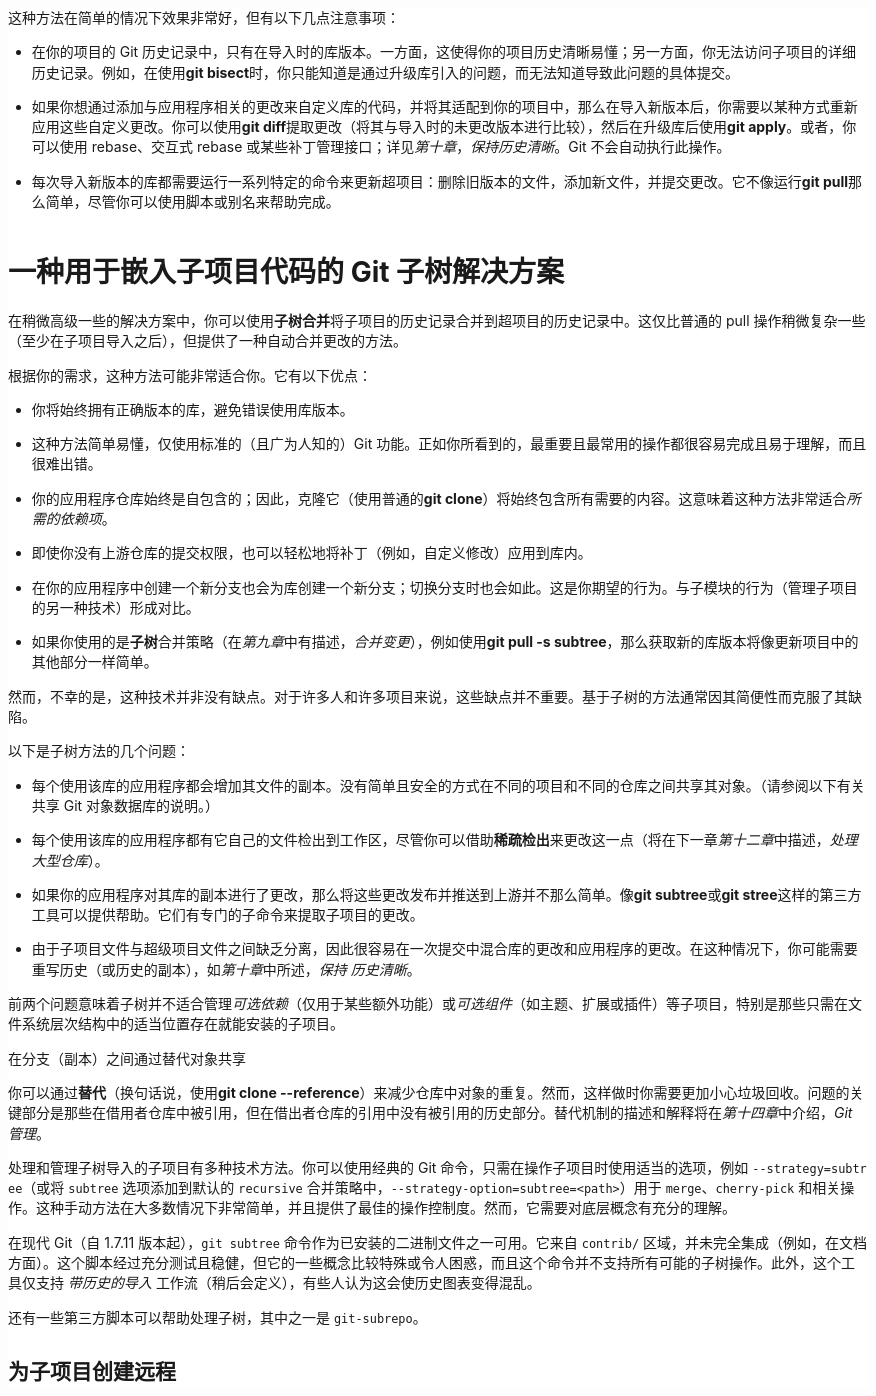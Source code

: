 这种方法在简单的情况下效果非常好，但有以下几点注意事项：

+   在你的项目的 Git 历史记录中，只有在导入时的库版本。一方面，这使得你的项目历史清晰易懂；另一方面，你无法访问子项目的详细历史记录。例如，在使用**git bisect**时，你只能知道是通过升级库引入的问题，而无法知道导致此问题的具体提交。

+   如果你想通过添加与应用程序相关的更改来自定义库的代码，并将其适配到你的项目中，那么在导入新版本后，你需要以某种方式重新应用这些自定义更改。你可以使用**git diff**提取更改（将其与导入时的未更改版本进行比较），然后在升级库后使用**git apply**。或者，你可以使用 rebase、交互式 rebase 或某些补丁管理接口；详见*第十章*，*保持历史清晰*。Git 不会自动执行此操作。

+   每次导入新版本的库都需要运行一系列特定的命令来更新超项目：删除旧版本的文件，添加新文件，并提交更改。它不像运行**git pull**那么简单，尽管你可以使用脚本或别名来帮助完成。

# 一种用于嵌入子项目代码的 Git 子树解决方案

在稍微高级一些的解决方案中，你可以使用**子树合并**将子项目的历史记录合并到超项目的历史记录中。这仅比普通的 pull 操作稍微复杂一些（至少在子项目导入之后），但提供了一种自动合并更改的方法。

根据你的需求，这种方法可能非常适合你。它有以下优点：

+   你将始终拥有正确版本的库，避免错误使用库版本。

+   这种方法简单易懂，仅使用标准的（且广为人知的）Git 功能。正如你所看到的，最重要且最常用的操作都很容易完成且易于理解，而且很难出错。

+   你的应用程序仓库始终是自包含的；因此，克隆它（使用普通的**git clone**）将始终包含所有需要的内容。这意味着这种方法非常适合*所需的依赖项*。

+   即使你没有上游仓库的提交权限，也可以轻松地将补丁（例如，自定义修改）应用到库内。

+   在你的应用程序中创建一个新分支也会为库创建一个新分支；切换分支时也会如此。这是你期望的行为。与子模块的行为（管理子项目的另一种技术）形成对比。

+   如果你使用的是**子树**合并策略（在*第九章*中有描述，*合并变更*），例如使用**git pull -s subtree**，那么获取新的库版本将像更新项目中的其他部分一样简单。

然而，不幸的是，这种技术并非没有缺点。对于许多人和许多项目来说，这些缺点并不重要。基于子树的方法通常因其简便性而克服了其缺陷。

以下是子树方法的几个问题：

+   每个使用该库的应用程序都会增加其文件的副本。没有简单且安全的方式在不同的项目和不同的仓库之间共享其对象。（请参阅以下有关共享 Git 对象数据库的说明。）

+   每个使用该库的应用程序都有它自己的文件检出到工作区，尽管你可以借助**稀疏检出**来更改这一点（将在下一章*第十二章*中描述，*处理* *大型仓库*）。

+   如果你的应用程序对其库的副本进行了更改，那么将这些更改发布并推送到上游并不那么简单。像**git subtree**或**git stree**这样的第三方工具可以提供帮助。它们有专门的子命令来提取子项目的更改。

+   由于子项目文件与超级项目文件之间缺乏分离，因此很容易在一次提交中混合库的更改和应用程序的更改。在这种情况下，你可能需要重写历史（或历史的副本），如*第十章*中所述，*保持* *历史清晰*。

前两个问题意味着子树并不适合管理*可选依赖*（仅用于某些额外功能）或*可选组件*（如主题、扩展或插件）等子项目，特别是那些只需在文件系统层次结构中的适当位置存在就能安装的子项目。

在分支（副本）之间通过替代对象共享

你可以通过**替代**（换句话说，使用**git clone --reference**）来减少仓库中对象的重复。然而，这样做时你需要更加小心垃圾回收。问题的关键部分是那些在借用者仓库中被引用，但在借出者仓库的引用中没有被引用的历史部分。替代机制的描述和解释将在*第十四章*中介绍，*Git 管理*。

处理和管理子树导入的子项目有多种技术方法。你可以使用经典的 Git 命令，只需在操作子项目时使用适当的选项，例如 `--strategy=subtree`（或将 `subtree` 选项添加到默认的 `recursive` 合并策略中，`--strategy-option=subtree=<path>`）用于 `merge`、`cherry-pick` 和相关操作。这种手动方法在大多数情况下非常简单，并且提供了最佳的操作控制度。然而，它需要对底层概念有充分的理解。

在现代 Git（自 1.7.11 版本起），`git subtree` 命令作为已安装的二进制文件之一可用。它来自 `contrib/` 区域，并未完全集成（例如，在文档方面）。这个脚本经过充分测试且稳健，但它的一些概念比较特殊或令人困惑，而且这个命令并不支持所有可能的子树操作。此外，这个工具仅支持 *带历史的导入* 工作流（稍后会定义），有些人认为这会使历史图表变得混乱。

还有一些第三方脚本可以帮助处理子树，其中之一是 `git-subrepo`。

## 为子项目创建远程
